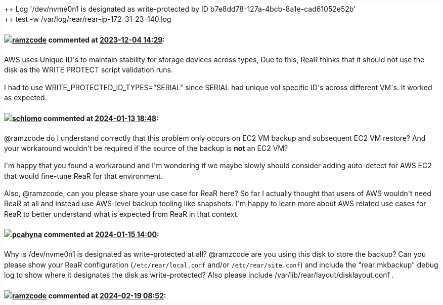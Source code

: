 ++ Log '/dev/nvme0n1 is designated as write-protected by ID
b7e8dd78-127a-4bcb-8a1e-cad61052e52b'  
++ test -w /var/log/rear/rear-ip-172-31-23-140.log

#### <img src="https://avatars.githubusercontent.com/u/76745955?u=f5c61d1790c8abce888534760cd418243fbf82f5&v=4" width="50">[ramzcode](https://github.com/ramzcode) commented at [2023-12-04 14:29](https://github.com/rear/rear/issues/3096#issuecomment-1838752482):

AWS uses Unique ID's to maintain stability for storage devices across
types, Due to this, ReaR thinks that it should not use the disk as the
WRITE PROTECT script validation runs.

I had to use WRITE\_PROTECTED\_ID\_TYPES="SERIAL" since SERIAL had
unique vol specific ID's across different VM's. It worked as expected.

#### <img src="https://avatars.githubusercontent.com/u/101384?v=4" width="50">[schlomo](https://github.com/schlomo) commented at [2024-01-13 18:48](https://github.com/rear/rear/issues/3096#issuecomment-1890698264):

@ramzcode do I understand correctly that this problem only occurs on EC2
VM backup and subsequent EC2 VM restore? And your workaround wouldn't be
required if the source of the backup is **not** an EC2 VM?

I'm happy that you found a workaround and I'm wondering if we maybe
slowly should consider adding auto-detect for AWS EC2 that would
fine-tune ReaR for that environment.

Also, @ramzcode, can you please share your use case for ReaR here? So
far I actually thought that users of AWS wouldn't need ReaR at all and
instead use AWS-level backup tooling like snapshots. I'm happy to learn
more about AWS related use cases for ReaR to better understand what is
expected from ReaR in that context.

#### <img src="https://avatars.githubusercontent.com/u/26300485?u=9105d243bc9f7ade463a3e52e8dd13fa67837158&v=4" width="50">[pcahyna](https://github.com/pcahyna) commented at [2024-01-15 14:00](https://github.com/rear/rear/issues/3096#issuecomment-1892231237):

Why is /dev/nvme0n1 is designated as write-protected at all? @ramzcode
are you using this disk to store the backup? Can you please show your
ReaR configuration (`/etc/rear/local.conf` and/or `/etc/rear/site.conf`)
and include the "rear mkbackup" debug log to show where it designates
the disk as write-protected? Also please include
/var/lib/rear/layout/disklayout.conf .

#### <img src="https://avatars.githubusercontent.com/u/76745955?u=f5c61d1790c8abce888534760cd418243fbf82f5&v=4" width="50">[ramzcode](https://github.com/ramzcode) commented at [2024-02-19 08:52](https://github.com/rear/rear/issues/3096#issuecomment-1951971076):
